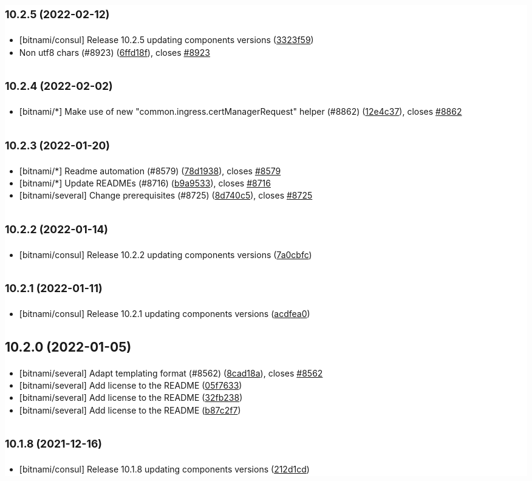 ## <small>10.2.5 (2022-02-12)</small>

* [bitnami/consul] Release 10.2.5 updating components versions ([3323f59](https://github.com/bitnami/charts/commit/3323f59c38024e477bb938424c13b5cd42f329d8))
* Non utf8 chars (#8923) ([6ffd18f](https://github.com/bitnami/charts/commit/6ffd18fbbdf10e94ea1a90cf5b84ef610ac2a72d)), closes [#8923](https://github.com/bitnami/charts/issues/8923)

## <small>10.2.4 (2022-02-02)</small>

* [bitnami/*] Make use of new "common.ingress.certManagerRequest" helper (#8862) ([12e4c37](https://github.com/bitnami/charts/commit/12e4c3733eaeaa9a5579fdf917fa098a0f2aae23)), closes [#8862](https://github.com/bitnami/charts/issues/8862)

## <small>10.2.3 (2022-01-20)</small>

* [bitnami/*] Readme automation (#8579) ([78d1938](https://github.com/bitnami/charts/commit/78d193831c900d178198491ffd08fa2217a64ecd)), closes [#8579](https://github.com/bitnami/charts/issues/8579)
* [bitnami/*] Update READMEs (#8716) ([b9a9533](https://github.com/bitnami/charts/commit/b9a953337590eb2979453385874a267bacf50936)), closes [#8716](https://github.com/bitnami/charts/issues/8716)
* [bitnami/several] Change prerequisites (#8725) ([8d740c5](https://github.com/bitnami/charts/commit/8d740c566cfdb7e2d933c40128b4e919fce953a5)), closes [#8725](https://github.com/bitnami/charts/issues/8725)

## <small>10.2.2 (2022-01-14)</small>

* [bitnami/consul] Release 10.2.2 updating components versions ([7a0cbfc](https://github.com/bitnami/charts/commit/7a0cbfcc3a7add31a55e42ce17097dbd6ee8e03f))

## <small>10.2.1 (2022-01-11)</small>

* [bitnami/consul] Release 10.2.1 updating components versions ([acdfea0](https://github.com/bitnami/charts/commit/acdfea05bdba0cc332806e940ee6c691c9d1c1b9))

## 10.2.0 (2022-01-05)

* [bitnami/several] Adapt templating format (#8562) ([8cad18a](https://github.com/bitnami/charts/commit/8cad18aed9966a6f0208e5ad6cee46cb217f47ab)), closes [#8562](https://github.com/bitnami/charts/issues/8562)
* [bitnami/several] Add license to the README ([05f7633](https://github.com/bitnami/charts/commit/05f763372501d596e57db713dd53ff4ff3027cc4))
* [bitnami/several] Add license to the README ([32fb238](https://github.com/bitnami/charts/commit/32fb238e60a0affc6debd3142eaa3c3d9089ec2a))
* [bitnami/several] Add license to the README ([b87c2f7](https://github.com/bitnami/charts/commit/b87c2f7899d48a8b02c506765e6ae82937e9ba3f))

## <small>10.1.8 (2021-12-16)</small>

* [bitnami/consul] Release 10.1.8 updating components versions ([212d1cd](https://github.com/bitnami/charts/commit/212d1cda08e7834ca31f6e90fadd4a81ea6db446))
